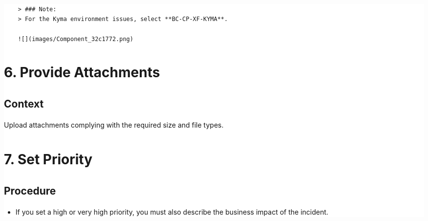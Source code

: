         > ### Note:  
        > For the Kyma environment issues, select **BC-CP-XF-KYMA**.

        ![](images/Component_32c1772.png)


 <a name="loio5dd739823b824b539eee47b7860a00be task_gg4_qrb_q4b__task_gg4_qrb_q4b"/>



# 6. Provide Attachments



<a name="task_gg4_qrb_q4b__context_hg4_qrb_q4b"/>

## Context

Upload attachments complying with the required size and file types.

 <a name="loio5dd739823b824b539eee47b7860a00be task_g4p_p4b_q4b__task_g4p_p4b_q4b"/>



# 7. Set Priority



<a name="task_g4p_p4b_q4b__steps_hxd_lsb_q4b"/>

## Procedure

-   If you set a high or very high priority, you must also describe the business impact of the incident.
